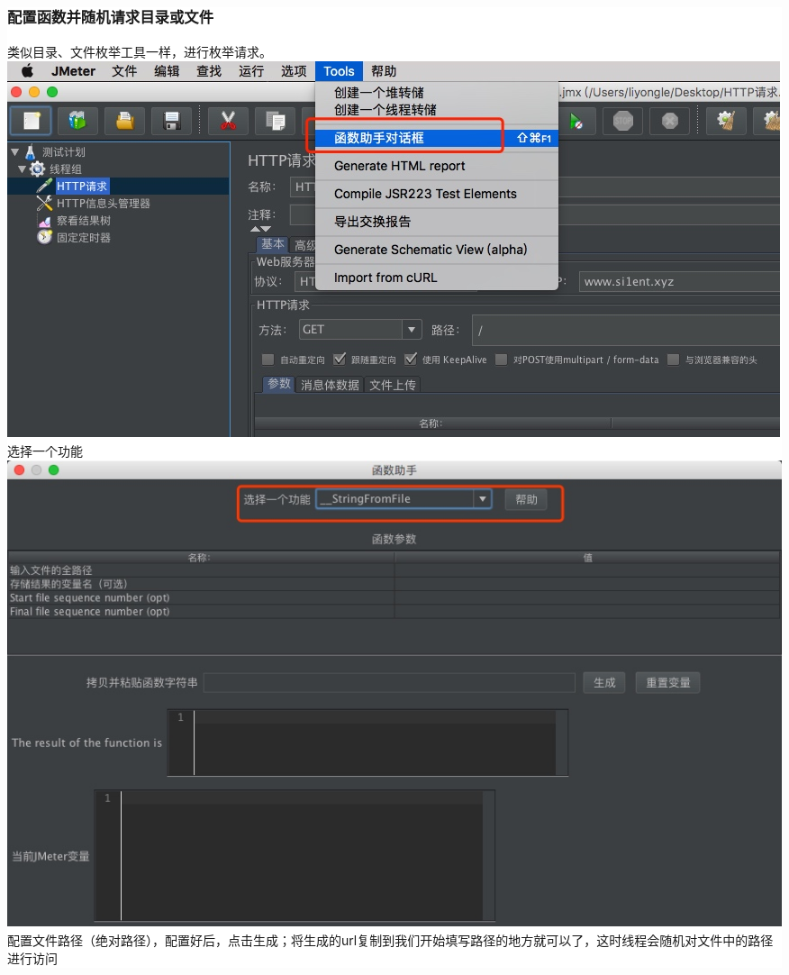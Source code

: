 ### 配置函数并随机请求目录或文件
类似目录、文件枚举工具一样，进行枚举请求。  
![](media/15870017239631/15870186736535.jpg)  
选择一个功能
![](media/15870017239631/15870187520717.jpg)  
配置文件路径（绝对路径），配置好后，点击生成；将生成的url复制到我们开始填写路径的地方就可以了，这时线程会随机对文件中的路径进行访问  